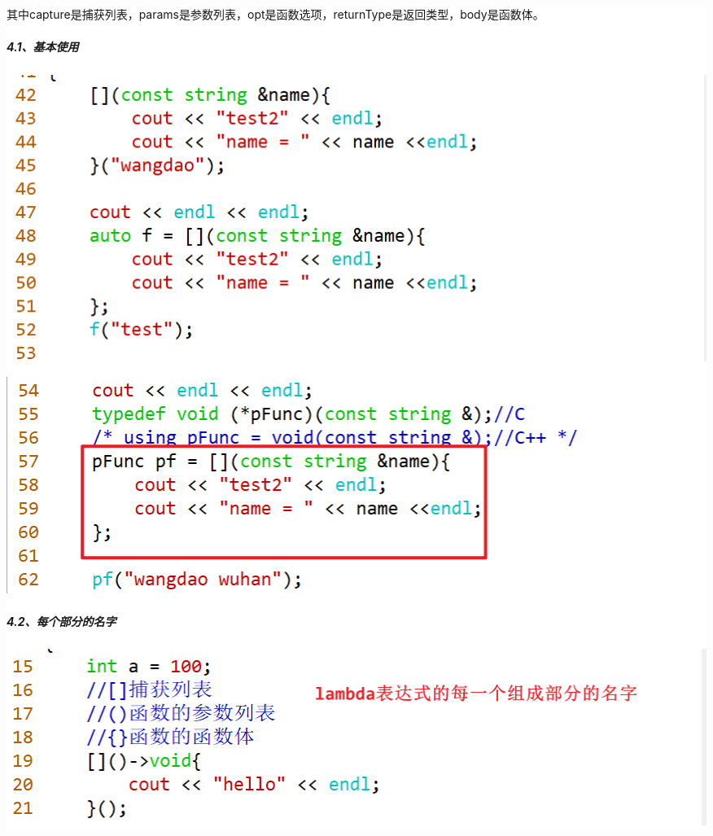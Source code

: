 其中capture是捕获列表，params是参数列表，opt是函数选项，returnType是返回类型，body是函数体。

##### 4.1、基本使用

![image-20240329153155861](STL标准模板库.assets/image-20240329153155861.png)

![image-20240329153215746](STL标准模板库.assets/image-20240329153215746.png)

##### 4.2、每个部分的名字

![image-20240329153422298](STL标准模板库.assets/image-20240329153422298.png)
